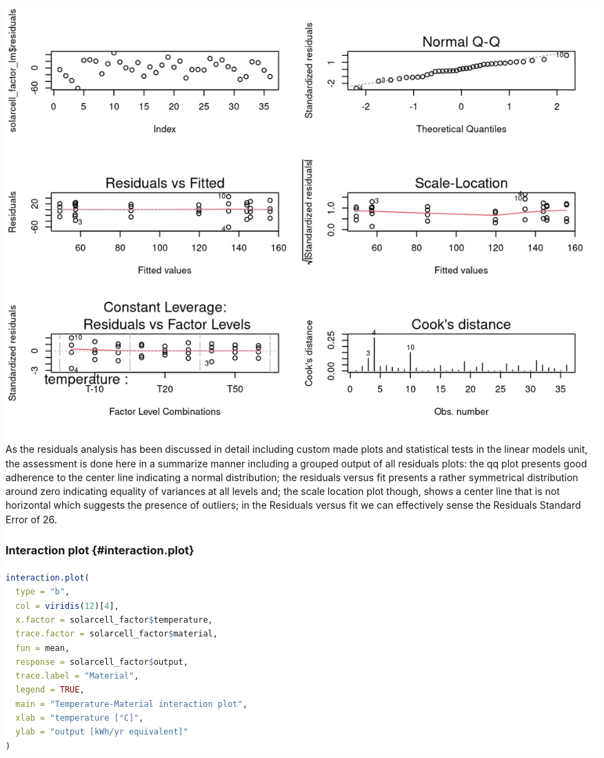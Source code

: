 <img src="7_anova_files/figure-html/unnamed-chunk-26-1.png" width="100%" />

As the residuals analysis has been discussed in detail including custom made plots and statistical tests in the linear models unit, the assessment is done here in a summarize manner including a grouped output of all residuals plots: the qq plot presents good adherence to the center line indicating a normal distribution; the residuals versus fit presents a rather symmetrical distribution around zero indicating equality of variances at all levels and; the scale location plot though, shows a center line that is not horizontal which suggests the presence of outliers; in the Residuals versus fit we can effectively sense the Residuals Standard Error of 26.

### Interaction plot {#interaction.plot}


```r
interaction.plot(
  type = "b",
  col = viridis(12)[4],
  x.factor = solarcell_factor$temperature,
  trace.factor = solarcell_factor$material,
  fun = mean,
  response = solarcell_factor$output,
  trace.label = "Material",
  legend = TRUE,
  main = "Temperature-Material interaction plot",
  xlab = "temperature [°C]",
  ylab = "output [kWh/yr equivalent]"
)
```
